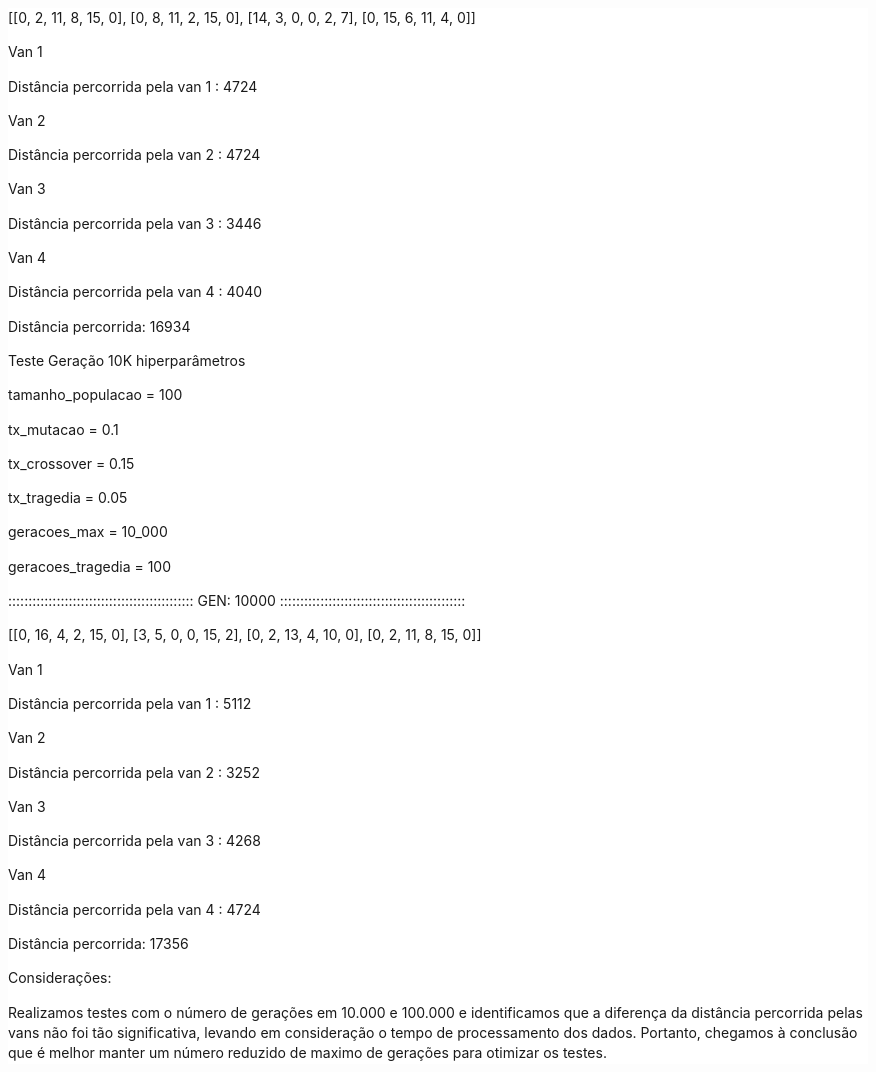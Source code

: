 [[0, 2, 11, 8, 15, 0], [0, 8, 11, 2, 15, 0], [14, 3, 0, 0, 2, 7], [0, 15, 6, 11, 4, 0]]

Van 1

Distância percorrida pela van 1 : 4724

Van 2

Distância percorrida pela van 2 : 4724

Van 3

Distância percorrida pela van 3 : 3446

Van 4

Distância percorrida pela van 4 : 4040

Distância percorrida: 16934

Teste Geração 10K
hiperparâmetros

tamanho_populacao = 100

tx_mutacao = 0.1

tx_crossover = 0.15

tx_tragedia = 0.05

geracoes_max = 10_000

geracoes_tragedia = 100

:::::::::::::::::::::::::::::::::::::::::::::: GEN: 10000 ::::::::::::::::::::::::::::::::::::::::::::::

[[0, 16, 4, 2, 15, 0], [3, 5, 0, 0, 15, 2], [0, 2, 13, 4, 10, 0], [0, 2, 11, 8, 15, 0]]

Van 1

Distância percorrida pela van 1 : 5112

Van 2

Distância percorrida pela van 2 : 3252

Van 3

Distância percorrida pela van 3 : 4268

Van 4

Distância percorrida pela van 4 : 4724

Distância percorrida: 17356

Considerações:

Realizamos testes com o número de gerações em 10.000 e 100.000 e identificamos que a diferença da distância percorrida pelas vans não foi tão significativa, levando em consideração o tempo de processamento dos dados. Portanto, chegamos à conclusão que é melhor manter um número reduzido de maximo de gerações para otimizar os testes.
